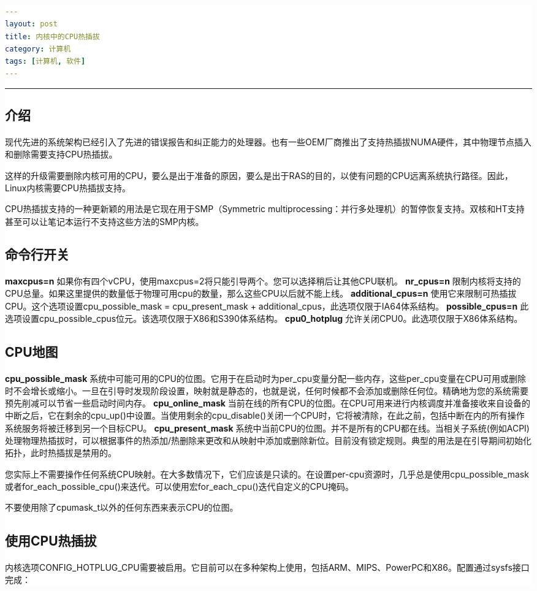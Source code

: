 ```yaml
---
layout: post
title: 内核中的CPU热插拔
category: 计算机
tags: [计算机, 软件]
---
```



----------
## 介绍

现代先进的系统架构已经引入了先进的错误报告和纠正能力的处理器。也有一些OEM厂商推出了支持热插拔NUMA硬件，其中物理节点插入和删除需要支持CPU热插拔。

这样的升级需要删除内核可用的CPU，要么是出于准备的原因，要么是出于RAS的目的，以使有问题的CPU远离系统执行路径。因此，Linux内核需要CPU热插拔支持。

CPU热插拔支持的一种更新颖的用法是它现在用于SMP（Symmetric multiprocessing：并行多处理机）的暂停恢复支持。双核和HT支持甚至可以让笔记本运行不支持这些方法的SMP内核。

## 命令行开关

**maxcpus=n**
如果你有四个vCPU，使用maxcpus=2将只能引导两个。您可以选择稍后让其他CPU联机。
**nr_cpus=n**
限制内核将支持的CPU总量。如果这里提供的数量低于物理可用cpu的数量，那么这些CPU以后就不能上线。
**additional_cpus=n**
使用它来限制可热插拔CPU。这个选项设置cpu_possible_mask = cpu_present_mask + additional_cpus，此选项仅限于IA64体系结构。
**possible_cpus=n**
此选项设置cpu_possible_cpus位元。该选项仅限于X86和S390体系结构。
**cpu0_hotplug**
允许关闭CPU0。此选项仅限于X86体系结构。

## CPU地图

**cpu_possible_mask**
系统中可能可用的CPU的位图。它用于在启动时为per_cpu变量分配一些内存，这些per_cpu变量在CPU可用或删除时不会增长或缩小。一旦在引导时发现阶段设置，映射就是静态的，也就是说，任何时候都不会添加或删除任何位。精确地为您的系统需要预先削减可以节省一些启动时间内存。
**cpu_online_mask**
当前在线的所有CPU的位图。在CPU可用来进行内核调度并准备接收来自设备的中断之后，它在剩余的cpu_up()中设置。当使用剩余的cpu_disable()关闭一个CPU时，它将被清除，在此之前，包括中断在内的所有操作系统服务将被迁移到另一个目标CPU。
**cpu_present_mask**
系统中当前CPU的位图。并不是所有的CPU都在线。当相关子系统(例如ACPI)处理物理热插拔时，可以根据事件的热添加/热删除来更改和从映射中添加或删除新位。目前没有锁定规则。典型的用法是在引导期间初始化拓扑，此时热插拔是禁用的。

您实际上不需要操作任何系统CPU映射。在大多数情况下，它们应该是只读的。在设置per-cpu资源时，几乎总是使用cpu_possible_mask或者for_each_possible_cpu()来迭代。可以使用宏for_each_cpu()迭代自定义的CPU掩码。

不要使用除了cpumask_t以外的任何东西来表示CPU的位图。

## 使用CPU热插拔
内核选项CONFIG_HOTPLUG_CPU需要被启用。它目前可以在多种架构上使用，包括ARM、MIPS、PowerPC和X86。配置通过sysfs接口完成：

